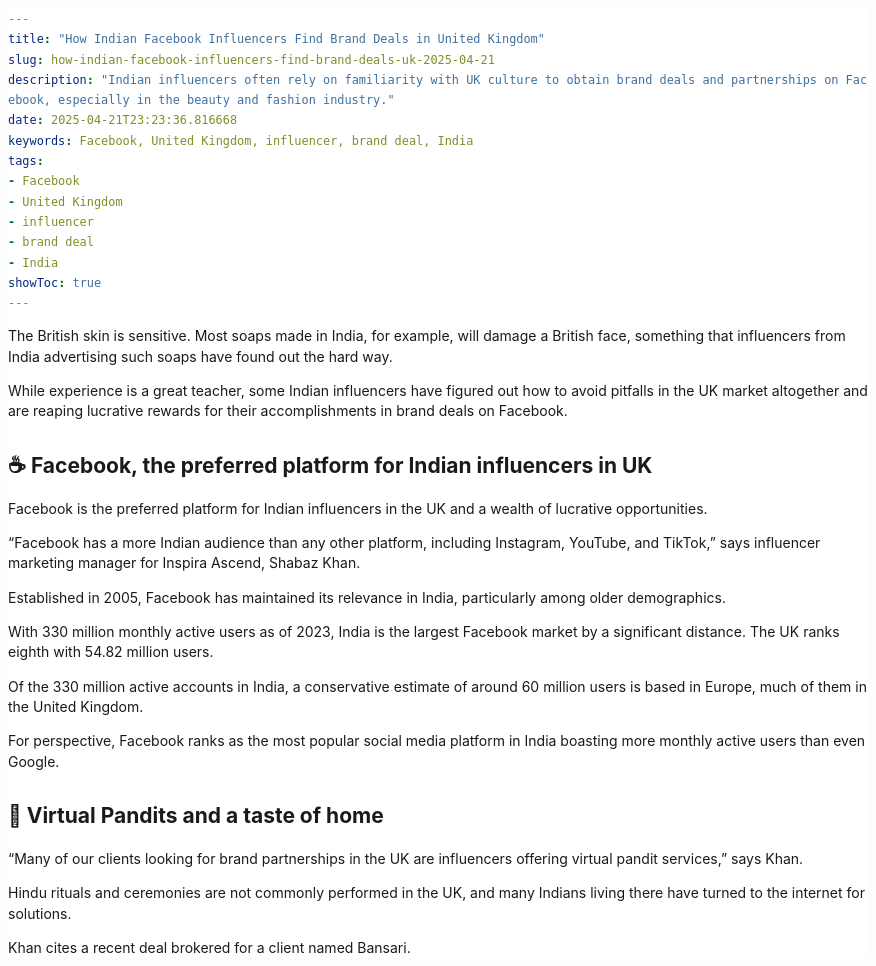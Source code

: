 ```yaml
---
title: "How Indian Facebook Influencers Find Brand Deals in United Kingdom"
slug: how-indian-facebook-influencers-find-brand-deals-uk-2025-04-21
description: "Indian influencers often rely on familiarity with UK culture to obtain brand deals and partnerships on Facebook, especially in the beauty and fashion industry."
date: 2025-04-21T23:23:36.816668
keywords: Facebook, United Kingdom, influencer, brand deal, India
tags:
- Facebook
- United Kingdom
- influencer
- brand deal
- India
showToc: true
---
```


The British skin is sensitive. Most soaps made in India, for example, will damage a British face, something that influencers from India advertising such soaps have found out the hard way.

While experience is a great teacher, some Indian influencers have figured out how to avoid pitfalls in the UK market altogether and are reaping lucrative rewards for their accomplishments in brand deals on Facebook. 

## ☕ Facebook, the preferred platform for Indian influencers in UK

Facebook is the preferred platform for Indian influencers in the UK and a wealth of lucrative opportunities. 

“Facebook has a more Indian audience than any other platform, including Instagram, YouTube, and TikTok,” says influencer marketing manager for Inspira Ascend, Shabaz Khan.

Established in 2005, Facebook has maintained its relevance in India, particularly among older demographics. 

With 330 million monthly active users as of 2023, India is the largest Facebook market by a significant distance. The UK ranks eighth with 54.82 million users.

Of the 330 million active accounts in India, a conservative estimate of around 60 million users is based in Europe, much of them in the United Kingdom. 

For perspective, Facebook ranks as the most popular social media platform in India boasting more monthly active users than even Google. 

## 🍯 Virtual Pandits and a taste of home

“Many of our clients looking for brand partnerships in the UK are influencers offering virtual pandit services,” says Khan.

Hindu rituals and ceremonies are not commonly performed in the UK, and many Indians living there have turned to the internet for solutions. 

Khan cites a recent deal brokered for a client named Bansari.
